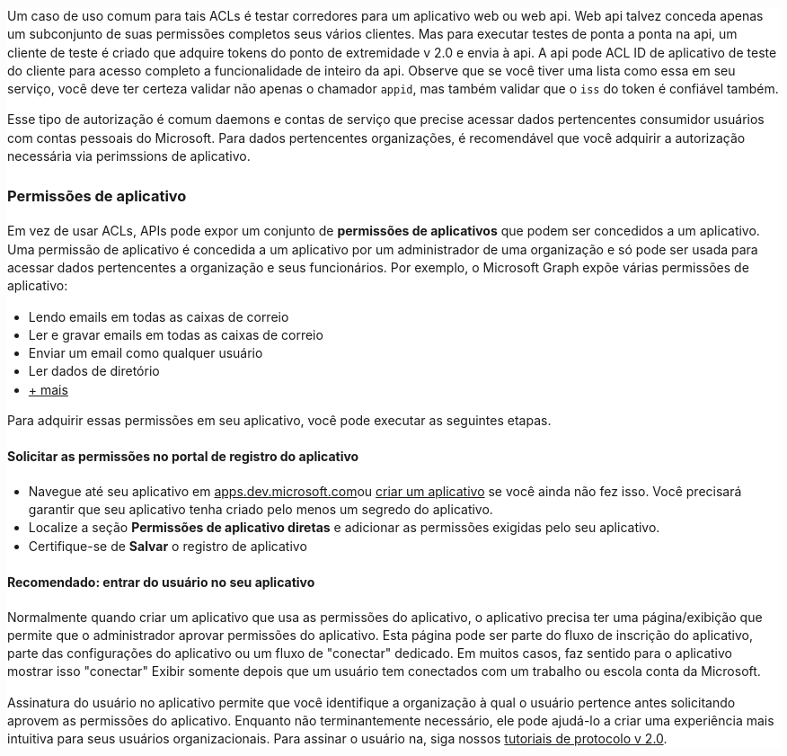 Um caso de uso comum para tais ACLs é testar corredores para um aplicativo web ou web api.  Web api talvez conceda apenas um subconjunto de suas permissões completos seus vários clientes.  Mas para executar testes de ponta a ponta na api, um cliente de teste é criado que adquire tokens do ponto de extremidade v 2.0 e envia à api.  A api pode ACL ID de aplicativo de teste do cliente para acesso completo a funcionalidade de inteiro da api.  Observe que se você tiver uma lista como essa em seu serviço, você deve ter certeza validar não apenas o chamador `appid`, mas também validar que o `iss` do token é confiável também.

Esse tipo de autorização é comum daemons e contas de serviço que precise acessar dados pertencentes consumidor usuários com contas pessoais do Microsoft.  Para dados pertencentes organizações, é recomendável que você adquirir a autorização necessária via perimssions de aplicativo.

### <a name="application-permissions"></a>Permissões de aplicativo
Em vez de usar ACLs, APIs pode expor um conjunto de **permissões de aplicativos** que podem ser concedidos a um aplicativo.  Uma permissão de aplicativo é concedida a um aplicativo por um administrador de uma organização e só pode ser usada para acessar dados pertencentes a organização e seus funcionários.  Por exemplo, o Microsoft Graph expõe várias permissões de aplicativo:

- Lendo emails em todas as caixas de correio
- Ler e gravar emails em todas as caixas de correio
- Enviar um email como qualquer usuário
- Ler dados de diretório
- [+ mais](https://graph.microsoft.io)

Para adquirir essas permissões em seu aplicativo, você pode executar as seguintes etapas.

#### <a name="request-the-permissions-in-the-app-registration-portal"></a>Solicitar as permissões no portal de registro do aplicativo

- Navegue até seu aplicativo em [apps.dev.microsoft.com](https://apps.dev.microsoft.com/?referrer=https://azure.microsoft.com/documentation/articles&deeplink=/appList)ou [criar um aplicativo](active-directory-v2-app-registration.md) se você ainda não fez isso.  Você precisará garantir que seu aplicativo tenha criado pelo menos um segredo do aplicativo.
- Localize a seção **Permissões de aplicativo diretas** e adicionar as permissões exigidas pelo seu aplicativo.
- Certifique-se de **Salvar** o registro de aplicativo

#### <a name="recommended-sign-the-user-into-your-app"></a>Recomendado: entrar do usuário no seu aplicativo

Normalmente quando criar um aplicativo que usa as permissões do aplicativo, o aplicativo precisa ter uma página/exibição que permite que o administrador aprovar permissões do aplicativo.  Esta página pode ser parte do fluxo de inscrição do aplicativo, parte das configurações do aplicativo ou um fluxo de "conectar" dedicado.  Em muitos casos, faz sentido para o aplicativo mostrar isso "conectar" Exibir somente depois que um usuário tem conectados com um trabalho ou escola conta da Microsoft.

Assinatura do usuário no aplicativo permite que você identifique a organização à qual o usuário pertence antes solicitando aprovem as permissões do aplicativo.  Enquanto não terminantemente necessário, ele pode ajudá-lo a criar uma experiência mais intuitiva para seus usuários organizacionais.  Para assinar o usuário na, siga nossos [tutoriais de protocolo v 2.0](active-directory-v2-protocols.md).
